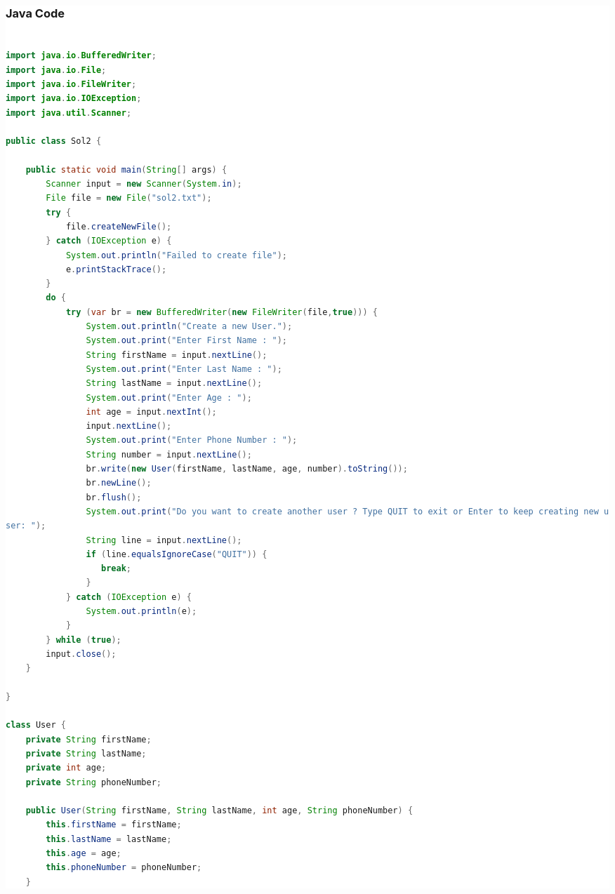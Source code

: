 ### Java Code

```java

import java.io.BufferedWriter;
import java.io.File;
import java.io.FileWriter;
import java.io.IOException;
import java.util.Scanner;

public class Sol2 {

    public static void main(String[] args) {
        Scanner input = new Scanner(System.in);
        File file = new File("sol2.txt");
        try {
            file.createNewFile();
        } catch (IOException e) {
            System.out.println("Failed to create file");
            e.printStackTrace();
        }
        do {
            try (var br = new BufferedWriter(new FileWriter(file,true))) {
                System.out.println("Create a new User.");
                System.out.print("Enter First Name : ");
                String firstName = input.nextLine();
                System.out.print("Enter Last Name : ");
                String lastName = input.nextLine();
                System.out.print("Enter Age : ");
                int age = input.nextInt();
                input.nextLine();
                System.out.print("Enter Phone Number : ");
                String number = input.nextLine();
                br.write(new User(firstName, lastName, age, number).toString());
                br.newLine();
                br.flush();
                System.out.print("Do you want to create another user ? Type QUIT to exit or Enter to keep creating new user: ");
                String line = input.nextLine();
                if (line.equalsIgnoreCase("QUIT")) {
                   break; 
                }
            } catch (IOException e) {
                System.out.println(e);
            }
        } while (true);
        input.close();
    }

}

class User {
    private String firstName;
    private String lastName;
    private int age;
    private String phoneNumber;

    public User(String firstName, String lastName, int age, String phoneNumber) {
        this.firstName = firstName;
        this.lastName = lastName;
        this.age = age;
        this.phoneNumber = phoneNumber;
    }
```